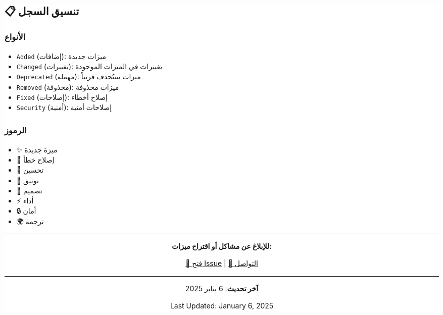 
## 📋 تنسيق السجل

### الأنواع
- `Added` (إضافات): ميزات جديدة
- `Changed` (تغييرات): تغييرات في الميزات الموجودة
- `Deprecated` (مهملة): ميزات ستُحذف قريباً
- `Removed` (محذوفة): ميزات محذوفة
- `Fixed` (إصلاحات): إصلاح أخطاء
- `Security` (أمنية): إصلاحات أمنية

### الرموز
- ✨ ميزة جديدة
- 🐛 إصلاح خطأ
- 🔧 تحسين
- 📝 توثيق
- 🎨 تصميم
- ⚡ أداء
- 🔒 أمان
- 🌍 ترجمة

---

<div align="center">

**للإبلاغ عن مشاكل أو اقتراح ميزات:**

[🐛 فتح Issue](https://github.com/SalehKadah/copilot-extension/issues) | [💬 التواصل](mailto:saleh@kadahtech.com)

---

**آخر تحديث**: 6 يناير 2025

Last Updated: January 6, 2025

</div>

</div>
